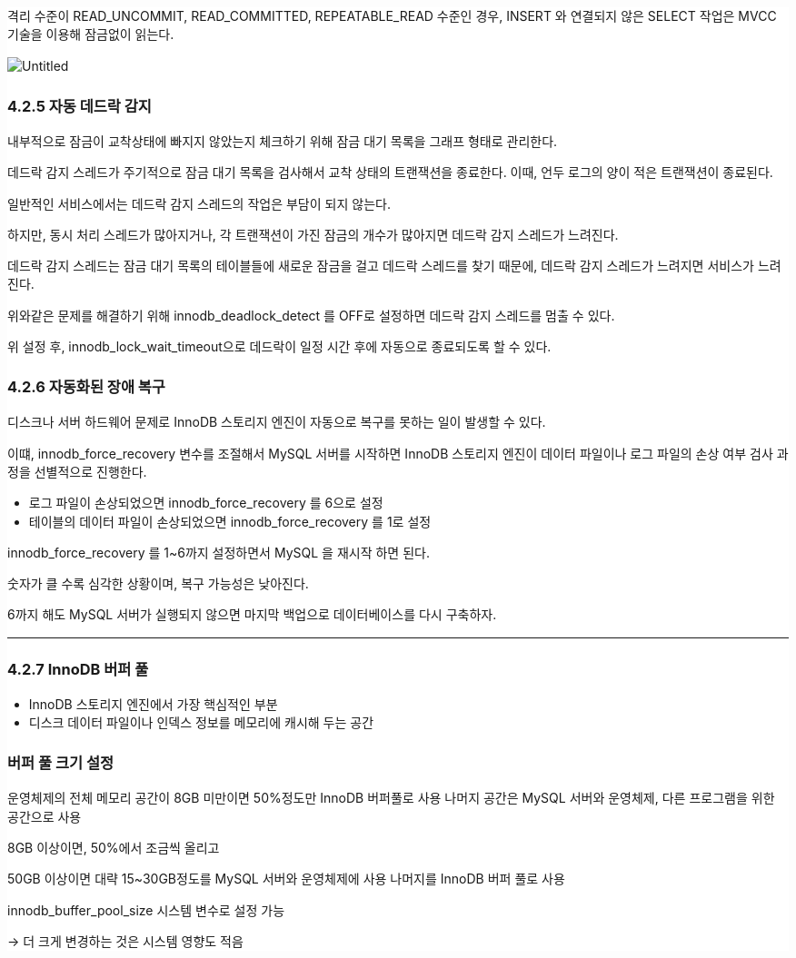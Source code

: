격리 수준이 READ_UNCOMMIT, READ_COMMITTED, REPEATABLE_READ 수준인 경우, 
INSERT 와 연결되지 않은 SELECT 작업은 MVCC 기술을 이용해 잠금없이 읽는다.

![Untitled](Chapter%2004%20%E1%84%8B%E1%85%A1%E1%84%8F%E1%85%B5%E1%84%90%E1%85%A6%E1%86%A8%E1%84%8E%E1%85%A5%2045949ee9a4a44eb5a84021cf9ea72c15/Untitled%2014.png)

### 4.2.5 자동 데드락 감지

내부적으로 잠금이 교착상태에 빠지지 않았는지 체크하기 위해 잠금 대기 목록을 그래프 형태로 관리한다.

데드락 감지 스레드가 주기적으로 잠금 대기 목록을 검사해서 교착 상태의 트랜잭션을 종료한다.
이때, 언두 로그의 양이 적은 트랜잭션이 종료된다.

일반적인 서비스에서는 데드락 감지 스레드의 작업은 부담이 되지 않는다.

하지만, 동시 처리 스레드가 많아지거나, 각 트랜잭션이 가진 잠금의 개수가 많아지면 데드락 감지 스레드가 느려진다.

데드락 감지 스레드는 잠금 대기 목록의 테이블들에 새로운 잠금을 걸고 데드락 스레드를 찾기 때문에, 데드락 감지 스레드가 느려지면 서비스가 느려진다.

위와같은 문제를 해결하기 위해 innodb_deadlock_detect 를 OFF로 설정하면 데드락 감지 스레드를 멈출 수 있다.

위 설정 후, innodb_lock_wait_timeout으로 데드락이 일정 시간 후에 자동으로 종료되도록 할 수 있다.

### 4.2.6 자동화된 장애 복구

디스크나 서버 하드웨어 문제로 InnoDB 스토리지 엔진이 자동으로 복구를 못하는 일이 발생할 수 있다.

이떄, innodb_force_recovery 변수를 조절해서 MySQL 서버를 시작하면 InnoDB 스토리지 엔진이 데이터 파일이나 로그 파일의 손상 여부 검사 과정을 선별적으로 진행한다.

- 로그 파일이 손상되었으면 innodb_force_recovery 를 6으로 설정
- 테이블의 데이터 파일이 손상되었으면 innodb_force_recovery 를 1로 설정

innodb_force_recovery 를 1~6까지 설정하면서 MySQL 을 재시작 하면 된다.

숫자가 클 수록 심각한 상황이며, 복구 가능성은 낮아진다.

6까지 해도 MySQL 서버가 실행되지 않으면 마지막 백업으로 데이터베이스를 다시 구축하자.

---

### 4.2.7 InnoDB 버퍼 풀

- InnoDB 스토리지 엔진에서 가장 핵심적인 부분
- 디스크 데이터 파일이나 인덱스 정보를 메모리에 캐시해 두는 공간

### 버퍼 풀 크기 설정

운영체제의 전체 메모리 공간이 8GB 미만이면 50%정도만 InnoDB 버퍼풀로 사용
나머지 공간은 MySQL 서버와 운영체제, 다른 프로그램을 위한 공간으로 사용

8GB 이상이면, 50%에서 조금씩 올리고 

50GB 이상이면 대략 15~30GB정도를 MySQL 서버와 운영체제에 사용
나머지를 InnoDB 버퍼 풀로 사용

innodb_buffer_pool_size 시스템 변수로 설정 가능

→ 더 크게 변경하는 것은 시스템 영향도 적음
